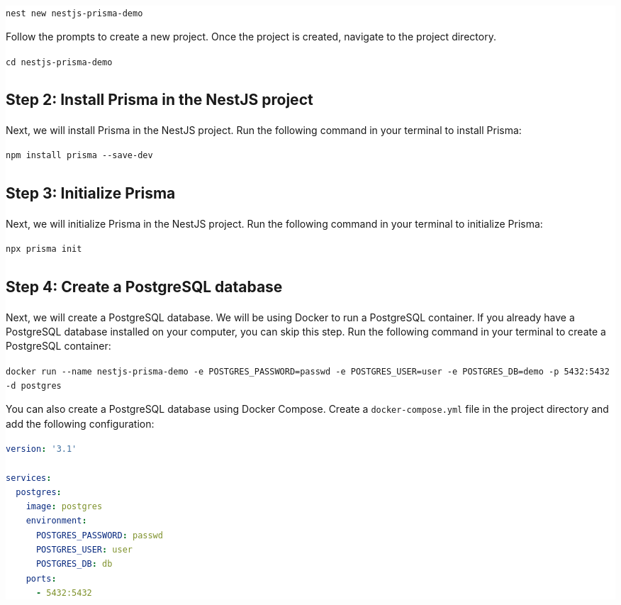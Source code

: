 ```shell
nest new nestjs-prisma-demo
```

Follow the prompts to create a new project. Once the project is created, navigate to the project directory.

```shell
cd nestjs-prisma-demo
```

## Step 2: Install Prisma in the NestJS project

Next, we will install Prisma in the NestJS project. Run the following command in your terminal to install Prisma:

```shell
npm install prisma --save-dev
```

## Step 3: Initialize Prisma

Next, we will initialize Prisma in the NestJS project. Run the following command in your terminal to initialize Prisma:

```shell
npx prisma init
```

## Step 4: Create a PostgreSQL database

Next, we will create a PostgreSQL database. We will be using Docker to run a PostgreSQL container.
If you already have a PostgreSQL database installed on your computer, you can skip this step.
Run the following command in your terminal to create a PostgreSQL container:

```shell
docker run --name nestjs-prisma-demo -e POSTGRES_PASSWORD=passwd -e POSTGRES_USER=user -e POSTGRES_DB=demo -p 5432:5432 -d postgres
```

You can also create a PostgreSQL database using Docker Compose. Create a `docker-compose.yml` file in the project
directory and add the following configuration:

```yaml
version: '3.1'

services:
  postgres:
    image: postgres
    environment:
      POSTGRES_PASSWORD: passwd
      POSTGRES_USER: user
      POSTGRES_DB: db
    ports:
      - 5432:5432
```
